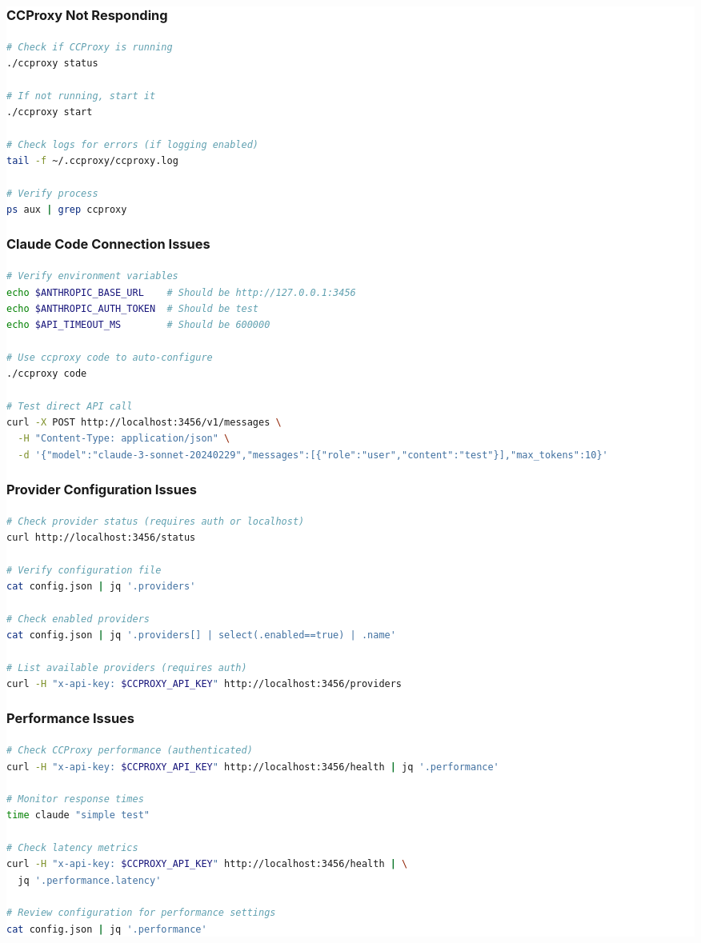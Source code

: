 ### CCProxy Not Responding

```bash
# Check if CCProxy is running
./ccproxy status

# If not running, start it
./ccproxy start

# Check logs for errors (if logging enabled)
tail -f ~/.ccproxy/ccproxy.log

# Verify process
ps aux | grep ccproxy
```

### Claude Code Connection Issues

```bash
# Verify environment variables
echo $ANTHROPIC_BASE_URL    # Should be http://127.0.0.1:3456
echo $ANTHROPIC_AUTH_TOKEN  # Should be test
echo $API_TIMEOUT_MS        # Should be 600000

# Use ccproxy code to auto-configure
./ccproxy code

# Test direct API call
curl -X POST http://localhost:3456/v1/messages \
  -H "Content-Type: application/json" \
  -d '{"model":"claude-3-sonnet-20240229","messages":[{"role":"user","content":"test"}],"max_tokens":10}'
```

### Provider Configuration Issues

```bash
# Check provider status (requires auth or localhost)
curl http://localhost:3456/status

# Verify configuration file
cat config.json | jq '.providers'

# Check enabled providers
cat config.json | jq '.providers[] | select(.enabled==true) | .name'

# List available providers (requires auth)
curl -H "x-api-key: $CCPROXY_API_KEY" http://localhost:3456/providers
```

### Performance Issues

```bash
# Check CCProxy performance (authenticated)
curl -H "x-api-key: $CCPROXY_API_KEY" http://localhost:3456/health | jq '.performance'

# Monitor response times
time claude "simple test"

# Check latency metrics
curl -H "x-api-key: $CCPROXY_API_KEY" http://localhost:3456/health | \
  jq '.performance.latency'

# Review configuration for performance settings
cat config.json | jq '.performance'
```